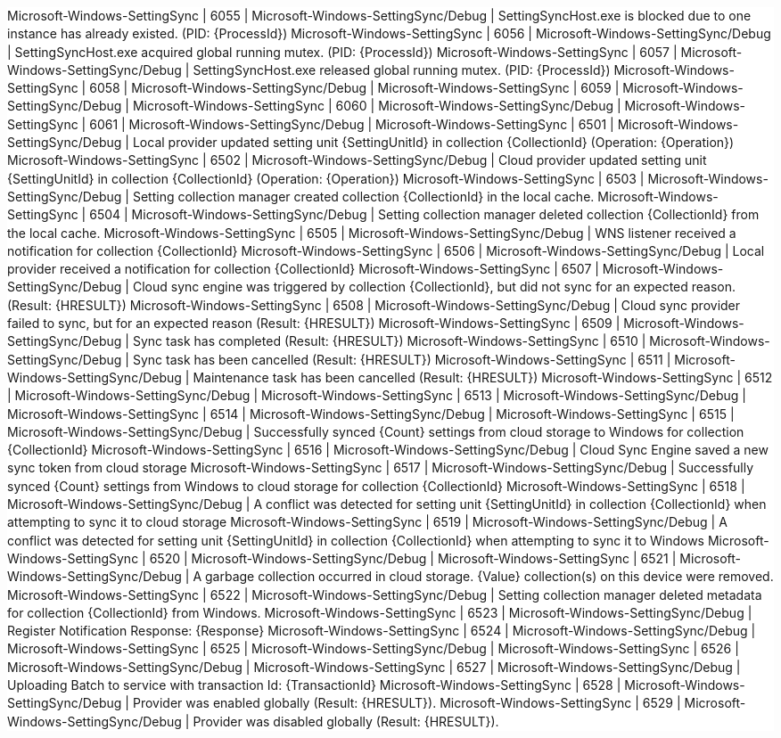 Microsoft-Windows-SettingSync  |  6055      |  Microsoft-Windows-SettingSync/Debug        |  SettingSyncHost.exe is blocked due to one instance has already existed. (PID: {ProcessId})
Microsoft-Windows-SettingSync  |  6056      |  Microsoft-Windows-SettingSync/Debug        |  SettingSyncHost.exe acquired global running mutex. (PID: {ProcessId})
Microsoft-Windows-SettingSync  |  6057      |  Microsoft-Windows-SettingSync/Debug        |  SettingSyncHost.exe released global running mutex. (PID: {ProcessId})
Microsoft-Windows-SettingSync  |  6058      |  Microsoft-Windows-SettingSync/Debug        |
Microsoft-Windows-SettingSync  |  6059      |  Microsoft-Windows-SettingSync/Debug        |
Microsoft-Windows-SettingSync  |  6060      |  Microsoft-Windows-SettingSync/Debug        |
Microsoft-Windows-SettingSync  |  6061      |  Microsoft-Windows-SettingSync/Debug        |
Microsoft-Windows-SettingSync  |  6501      |  Microsoft-Windows-SettingSync/Debug        |  Local provider updated setting unit {SettingUnitId} in collection {CollectionId} (Operation: {Operation})
Microsoft-Windows-SettingSync  |  6502      |  Microsoft-Windows-SettingSync/Debug        |  Cloud provider updated setting unit {SettingUnitId} in collection {CollectionId} (Operation: {Operation})
Microsoft-Windows-SettingSync  |  6503      |  Microsoft-Windows-SettingSync/Debug        |  Setting collection manager created collection {CollectionId} in the local cache.
Microsoft-Windows-SettingSync  |  6504      |  Microsoft-Windows-SettingSync/Debug        |  Setting collection manager deleted collection {CollectionId} from the local cache.
Microsoft-Windows-SettingSync  |  6505      |  Microsoft-Windows-SettingSync/Debug        |  WNS listener received a notification for collection {CollectionId}
Microsoft-Windows-SettingSync  |  6506      |  Microsoft-Windows-SettingSync/Debug        |  Local provider received a notification for collection {CollectionId}
Microsoft-Windows-SettingSync  |  6507      |  Microsoft-Windows-SettingSync/Debug        |  Cloud sync engine was triggered by collection {CollectionId}, but did not sync for an expected reason. (Result: {HRESULT})
Microsoft-Windows-SettingSync  |  6508      |  Microsoft-Windows-SettingSync/Debug        |  Cloud sync provider failed to sync, but for an expected reason (Result: {HRESULT})
Microsoft-Windows-SettingSync  |  6509      |  Microsoft-Windows-SettingSync/Debug        |  Sync task has completed (Result: {HRESULT})
Microsoft-Windows-SettingSync  |  6510      |  Microsoft-Windows-SettingSync/Debug        |  Sync task has been cancelled (Result: {HRESULT})
Microsoft-Windows-SettingSync  |  6511      |  Microsoft-Windows-SettingSync/Debug        |  Maintenance task has been cancelled (Result: {HRESULT})
Microsoft-Windows-SettingSync  |  6512      |  Microsoft-Windows-SettingSync/Debug        |
Microsoft-Windows-SettingSync  |  6513      |  Microsoft-Windows-SettingSync/Debug        |
Microsoft-Windows-SettingSync  |  6514      |  Microsoft-Windows-SettingSync/Debug        |
Microsoft-Windows-SettingSync  |  6515      |  Microsoft-Windows-SettingSync/Debug        |  Successfully synced {Count} settings from cloud storage to Windows for collection {CollectionId}
Microsoft-Windows-SettingSync  |  6516      |  Microsoft-Windows-SettingSync/Debug        |  Cloud Sync Engine saved a new sync token from cloud storage
Microsoft-Windows-SettingSync  |  6517      |  Microsoft-Windows-SettingSync/Debug        |  Successfully synced {Count} settings from Windows to cloud storage for collection {CollectionId}
Microsoft-Windows-SettingSync  |  6518      |  Microsoft-Windows-SettingSync/Debug        |  A conflict was detected for setting unit {SettingUnitId} in collection {CollectionId} when attempting to sync it to cloud storage
Microsoft-Windows-SettingSync  |  6519      |  Microsoft-Windows-SettingSync/Debug        |  A conflict was detected for setting unit {SettingUnitId} in collection {CollectionId} when attempting to sync it to Windows
Microsoft-Windows-SettingSync  |  6520      |  Microsoft-Windows-SettingSync/Debug        |
Microsoft-Windows-SettingSync  |  6521      |  Microsoft-Windows-SettingSync/Debug        |  A garbage collection occurred in cloud storage. {Value} collection(s) on this device were removed.
Microsoft-Windows-SettingSync  |  6522      |  Microsoft-Windows-SettingSync/Debug        |  Setting collection manager deleted metadata for collection {CollectionId} from Windows.
Microsoft-Windows-SettingSync  |  6523      |  Microsoft-Windows-SettingSync/Debug        |  Register Notification Response: {Response}
Microsoft-Windows-SettingSync  |  6524      |  Microsoft-Windows-SettingSync/Debug        |
Microsoft-Windows-SettingSync  |  6525      |  Microsoft-Windows-SettingSync/Debug        |
Microsoft-Windows-SettingSync  |  6526      |  Microsoft-Windows-SettingSync/Debug        |
Microsoft-Windows-SettingSync  |  6527      |  Microsoft-Windows-SettingSync/Debug        |  Uploading Batch to service with transaction Id: {TransactionId}
Microsoft-Windows-SettingSync  |  6528      |  Microsoft-Windows-SettingSync/Debug        |  Provider was enabled globally (Result: {HRESULT}).
Microsoft-Windows-SettingSync  |  6529      |  Microsoft-Windows-SettingSync/Debug        |  Provider was disabled globally (Result: {HRESULT}).